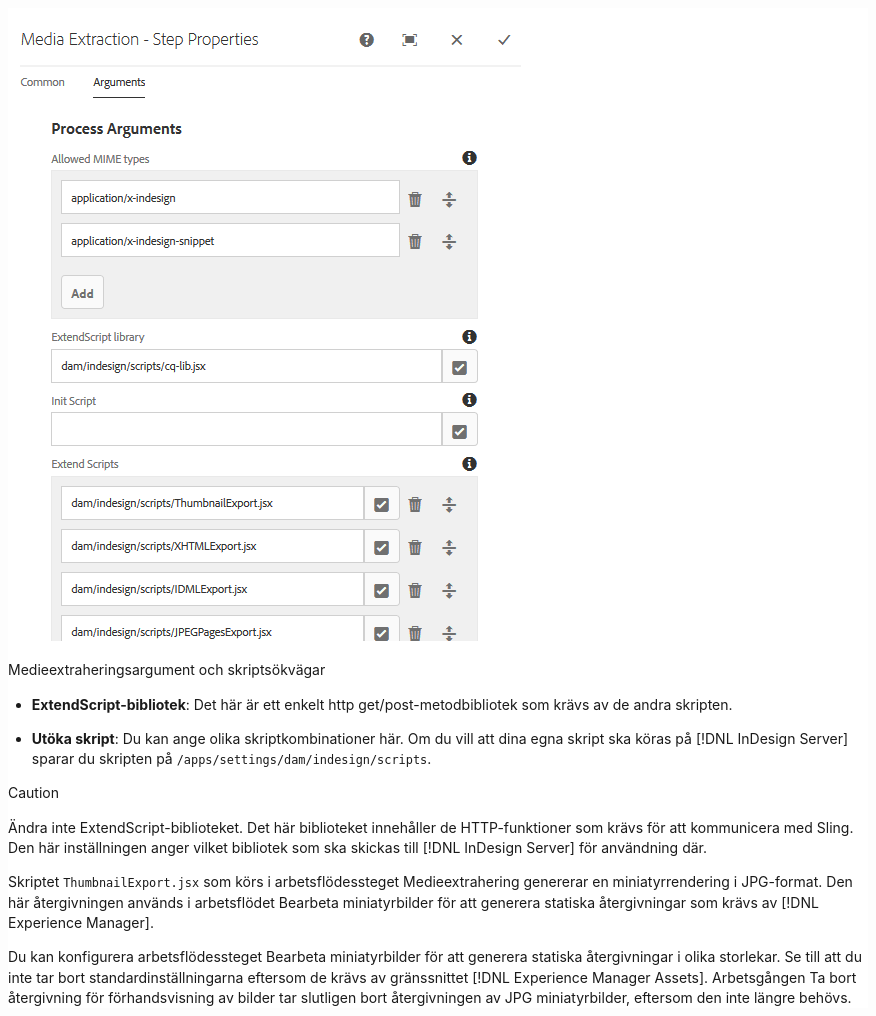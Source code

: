 ![Medieextraheringsargument och skriptsökvägar](assets/media_extraction_arguments_scripts.png)

Medieextraheringsargument och skriptsökvägar

* **ExtendScript-bibliotek**: Det här är ett enkelt http get/post-metodbibliotek som krävs av de andra skripten.

* **Utöka skript**: Du kan ange olika skriptkombinationer här. Om du vill att dina egna skript ska köras på [!DNL InDesign Server] sparar du skripten på `/apps/settings/dam/indesign/scripts`.



>[!CAUTION]
>
>Ändra inte ExtendScript-biblioteket. Det här biblioteket innehåller de HTTP-funktioner som krävs för att kommunicera med Sling. Den här inställningen anger vilket bibliotek som ska skickas till [!DNL InDesign Server] för användning där.

Skriptet `ThumbnailExport.jsx` som körs i arbetsflödessteget Medieextrahering genererar en miniatyrrendering i JPG-format. Den här återgivningen används i arbetsflödet Bearbeta miniatyrbilder för att generera statiska återgivningar som krävs av [!DNL Experience Manager].

Du kan konfigurera arbetsflödessteget Bearbeta miniatyrbilder för att generera statiska återgivningar i olika storlekar. Se till att du inte tar bort standardinställningarna eftersom de krävs av gränssnittet [!DNL Experience Manager Assets]. Arbetsgången Ta bort återgivning för förhandsvisning av bilder tar slutligen bort återgivningen av JPG miniatyrbilder, eftersom den inte längre behövs.
